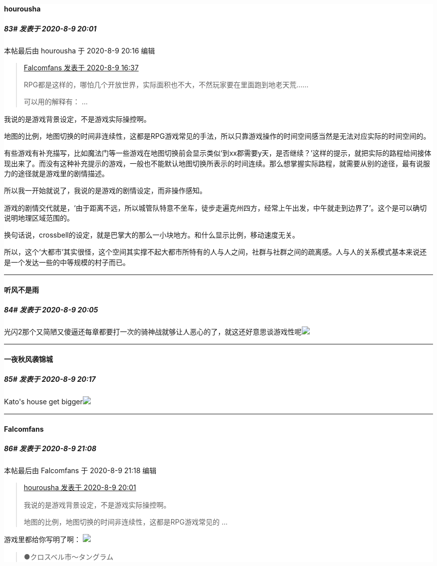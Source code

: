 ####  hourousha  
##### 83#       发表于 2020-8-9 20:01


 本帖最后由 hourousha 于 2020-8-9 20:16 编辑 
<blockquote><a href="httphttps://bbs.saraba1st.com/2b/forum.php?mod=redirect&amp;goto=findpost&amp;pid=48370231&amp;ptid=1953859" target="_blank">Falcomfans 发表于 2020-8-9 16:37</a>

RPG都是这样的，哪怕几个开放世界，实际面积也不大，不然玩家要在里面跑到地老天荒……


可以用的解释有： ...</blockquote>
我说的是游戏背景设定，不是游戏实际操控啊。

地图的比例，地图切换的时间非连续性，这都是RPG游戏常见的手法，所以只靠游戏操作的时间空间感当然是无法对应实际的时间空间的。

有些游戏有补充描写，比如魔法门等一些游戏在地图切换前会显示类似‘到xx郡需要y天，是否继续？’这样的提示，就把实际的路程给间接体现出来了。而没有这种补充提示的游戏，一般也不能默认地图切换所表示的时间连续。那么想掌握实际路程，就需要从别的途径，最有说服力的途径就是游戏里的剧情描述。

所以我一开始就说了，我说的是游戏的剧情设定，而非操作感知。

游戏的剧情交代就是，‘由于距离不远，所以城管队特意不坐车，徒步走遍克州四方，经常上午出发，中午就走到边界了’。这个是可以确切说明地理区域范围的。

换句话说，crossbell的设定，就是巴掌大的那么一小块地方。和什么显示比例，移动速度无关。

所以，这个‘大都市’其实很怪，这个空间其实撑不起大都市所特有的人与人之间，社群与社群之间的疏离感。人与人的关系模式基本来说还是一个发达一些的中等规模的村子而已。


-----

####  听风不是雨  
##### 84#       发表于 2020-8-9 20:05


光闪2那个又简陋又傻逼还每章都要打一次的骑神战就够让人恶心的了，就这还好意思谈游戏性呢<img src="https://static.saraba1st.com/image/smiley/face2017/255.png" referrerpolicy="no-referrer">


-----

####  一夜秋风袭锦城  
##### 85#       发表于 2020-8-9 20:17


Kato's house get bigger<img src="https://static.saraba1st.com/image/smiley/face2017/049.png" referrerpolicy="no-referrer">


-----

####  Falcomfans  
##### 86#       发表于 2020-8-9 21:08


 本帖最后由 Falcomfans 于 2020-8-9 21:18 编辑 
<blockquote><a href="httphttps://bbs.saraba1st.com/2b/forum.php?mod=redirect&amp;goto=findpost&amp;pid=48371685&amp;ptid=1953859" target="_blank">hourousha 发表于 2020-8-9 20:01</a>

我说的是游戏背景设定，不是游戏实际操控啊。

地图的比例，地图切换的时间非连续性，这都是RPG游戏常见的 ...</blockquote>
游戏里都给你写明了啊：
<img src="http://wx4.sinaimg.cn/large/683c53a0gy1ghktmbm95zj21410u01dw.jpg" referrerpolicy="no-referrer"> <blockquote>●クロスベル市～タングラム
